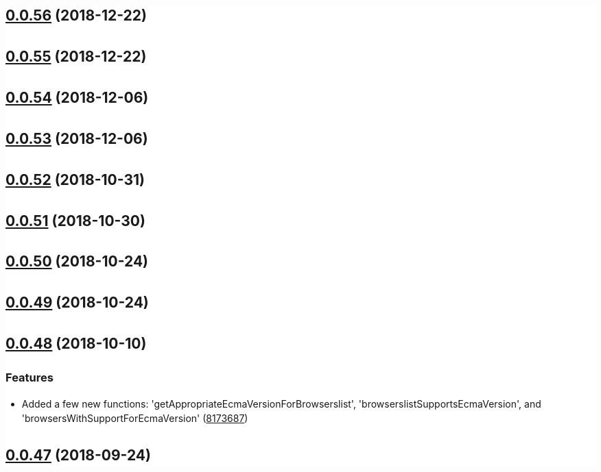 

## [0.0.56](https://github.com/wessberg/browserslist-generator/compare/v0.0.55...v0.0.56) (2018-12-22)



## [0.0.55](https://github.com/wessberg/browserslist-generator/compare/v0.0.54...v0.0.55) (2018-12-22)



## [0.0.54](https://github.com/wessberg/browserslist-generator/compare/v0.0.53...v0.0.54) (2018-12-06)



## [0.0.53](https://github.com/wessberg/browserslist-generator/compare/v0.0.52...v0.0.53) (2018-12-06)



## [0.0.52](https://github.com/wessberg/browserslist-generator/compare/v0.0.51...v0.0.52) (2018-10-31)



## [0.0.51](https://github.com/wessberg/browserslist-generator/compare/v0.0.50...v0.0.51) (2018-10-30)



## [0.0.50](https://github.com/wessberg/browserslist-generator/compare/v0.0.49...v0.0.50) (2018-10-24)



## [0.0.49](https://github.com/wessberg/browserslist-generator/compare/v0.0.48...v0.0.49) (2018-10-24)



## [0.0.48](https://github.com/wessberg/browserslist-generator/compare/v0.0.47...v0.0.48) (2018-10-10)


### Features

* Added a few new functions: 'getAppropriateEcmaVersionForBrowserslist', 'browserslistSupportsEcmaVersion', and 'browsersWithSupportForEcmaVersion' ([8173687](https://github.com/wessberg/browserslist-generator/commit/8173687e1f2422f968f393bd7b760a9387ac8c50))



## [0.0.47](https://github.com/wessberg/browserslist-generator/compare/v0.0.46...v0.0.47) (2018-09-24)
